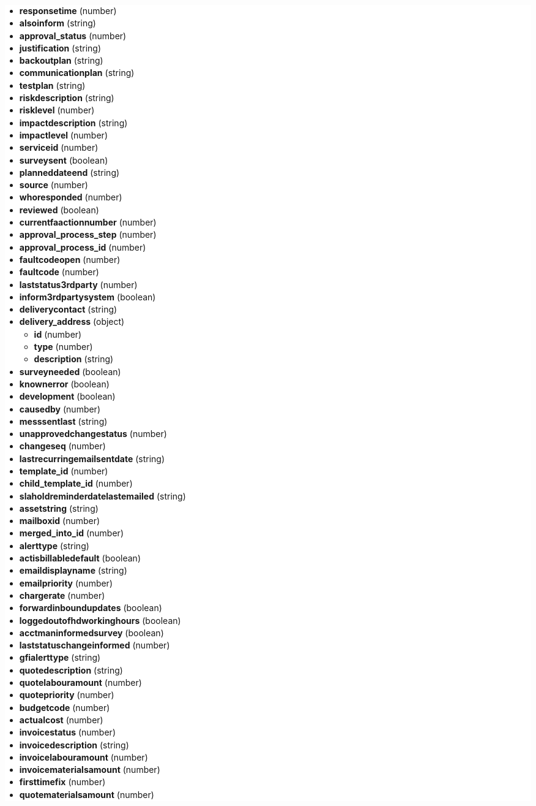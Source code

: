   - **responsetime** (number)
  - **alsoinform** (string)
  - **approval_status** (number)
  - **justification** (string)
  - **backoutplan** (string)
  - **communicationplan** (string)
  - **testplan** (string)
  - **riskdescription** (string)
  - **risklevel** (number)
  - **impactdescription** (string)
  - **impactlevel** (number)
  - **serviceid** (number)
  - **surveysent** (boolean)
  - **planneddateend** (string)
  - **source** (number)
  - **whoresponded** (number)
  - **reviewed** (boolean)
  - **currentfaactionnumber** (number)
  - **approval_process_step** (number)
  - **approval_process_id** (number)
  - **faultcodeopen** (number)
  - **faultcode** (number)
  - **laststatus3rdparty** (number)
  - **inform3rdpartysystem** (boolean)
  - **deliverycontact** (string)
  - **delivery_address** (object)
    - **id** (number)
    - **type** (number)
    - **description** (string)
  - **surveyneeded** (boolean)
  - **knownerror** (boolean)
  - **development** (boolean)
  - **causedby** (number)
  - **messsentlast** (string)
  - **unapprovedchangestatus** (number)
  - **changeseq** (number)
  - **lastrecurringemailsentdate** (string)
  - **template_id** (number)
  - **child_template_id** (number)
  - **slaholdreminderdatelastemailed** (string)
  - **assetstring** (string)
  - **mailboxid** (number)
  - **merged_into_id** (number)
  - **alerttype** (string)
  - **actisbillabledefault** (boolean)
  - **emaildisplayname** (string)
  - **emailpriority** (number)
  - **chargerate** (number)
  - **forwardinboundupdates** (boolean)
  - **loggedoutofhdworkinghours** (boolean)
  - **acctmaninformedsurvey** (boolean)
  - **laststatuschangeinformed** (number)
  - **gfialerttype** (string)
  - **quotedescription** (string)
  - **quotelabouramount** (number)
  - **quotepriority** (number)
  - **budgetcode** (number)
  - **actualcost** (number)
  - **invoicestatus** (number)
  - **invoicedescription** (string)
  - **invoicelabouramount** (number)
  - **invoicematerialsamount** (number)
  - **firsttimefix** (number)
  - **quotematerialsamount** (number)